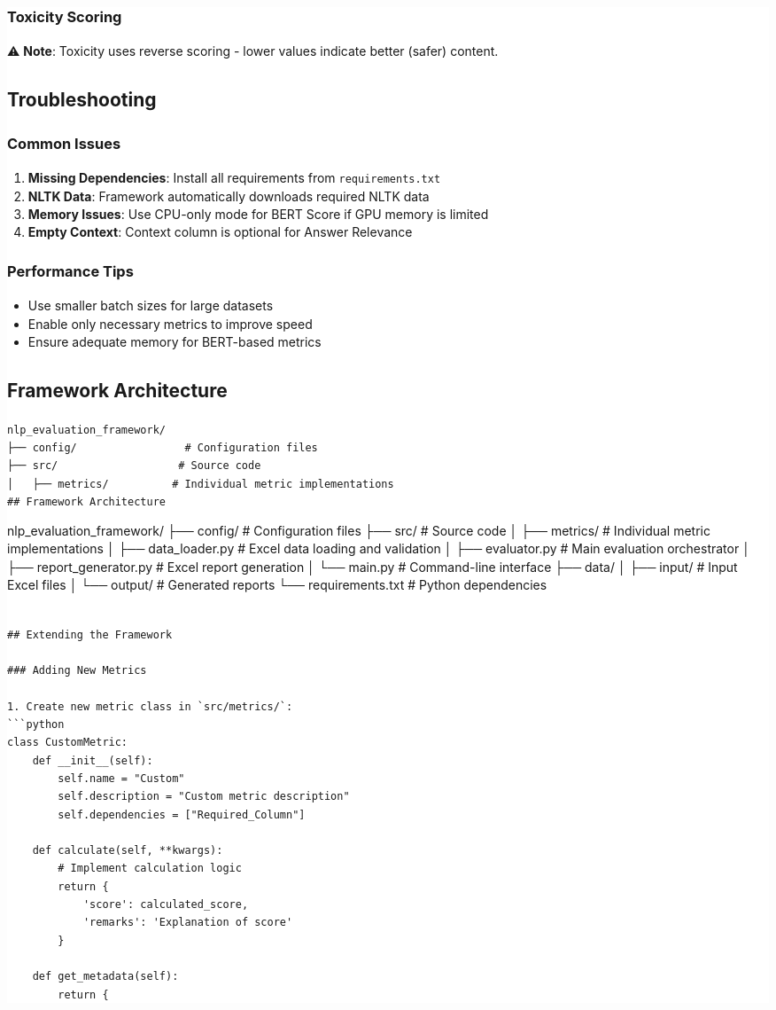 ### Toxicity Scoring
⚠️ **Note**: Toxicity uses reverse scoring - lower values indicate better (safer) content.

## Troubleshooting

### Common Issues

1. **Missing Dependencies**: Install all requirements from `requirements.txt`
2. **NLTK Data**: Framework automatically downloads required NLTK data
3. **Memory Issues**: Use CPU-only mode for BERT Score if GPU memory is limited
4. **Empty Context**: Context column is optional for Answer Relevance

### Performance Tips

- Use smaller batch sizes for large datasets
- Enable only necessary metrics to improve speed
- Ensure adequate memory for BERT-based metrics

## Framework Architecture

```
nlp_evaluation_framework/
├── config/                 # Configuration files
├── src/                   # Source code
│   ├── metrics/          # Individual metric implementations
## Framework Architecture

```
nlp_evaluation_framework/
├── config/                 # Configuration files
├── src/                   # Source code
│   ├── metrics/          # Individual metric implementations
│   ├── data_loader.py    # Excel data loading and validation
│   ├── evaluator.py      # Main evaluation orchestrator
│   ├── report_generator.py # Excel report generation
│   └── main.py          # Command-line interface
├── data/
│   ├── input/           # Input Excel files
│   └── output/          # Generated reports
└── requirements.txt     # Python dependencies
```

## Extending the Framework

### Adding New Metrics

1. Create new metric class in `src/metrics/`:
```python
class CustomMetric:
    def __init__(self):
        self.name = "Custom"
        self.description = "Custom metric description"
        self.dependencies = ["Required_Column"]
    
    def calculate(self, **kwargs):
        # Implement calculation logic
        return {
            'score': calculated_score,
            'remarks': 'Explanation of score'
        }
    
    def get_metadata(self):
        return {
```